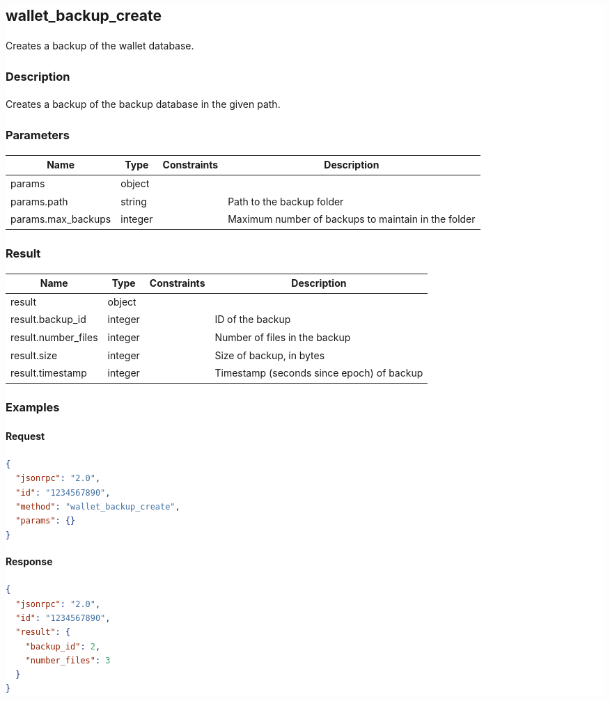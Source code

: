 <a name="wallet_backup_create"></a>

## wallet_backup_create

Creates a backup of the wallet database.

### Description

Creates a backup of the backup database in the given path.

### Parameters

| Name               | Type    | Constraints | Description                                         |
| ------------------ | ------- | ----------- | --------------------------------------------------- |
| params             | object  |             |                                                     |
| params.path        | string  |             | Path to the backup folder                           |
| params.max_backups | integer |             | Maximum number of backups to maintain in the folder |

### Result

| Name                | Type    | Constraints | Description                               |
| ------------------- | ------- | ----------- | ----------------------------------------- |
| result              | object  |             |                                           |
| result.backup_id    | integer |             | ID of the backup                          |
| result.number_files | integer |             | Number of files in the backup             |
| result.size         | integer |             | Size of backup, in bytes                  |
| result.timestamp    | integer |             | Timestamp (seconds since epoch) of backup |

### Examples

#### Request

```json
{
  "jsonrpc": "2.0",
  "id": "1234567890",
  "method": "wallet_backup_create",
  "params": {}
}
```

#### Response

```json
{
  "jsonrpc": "2.0",
  "id": "1234567890",
  "result": {
    "backup_id": 2,
    "number_files": 3
  }
}
```
